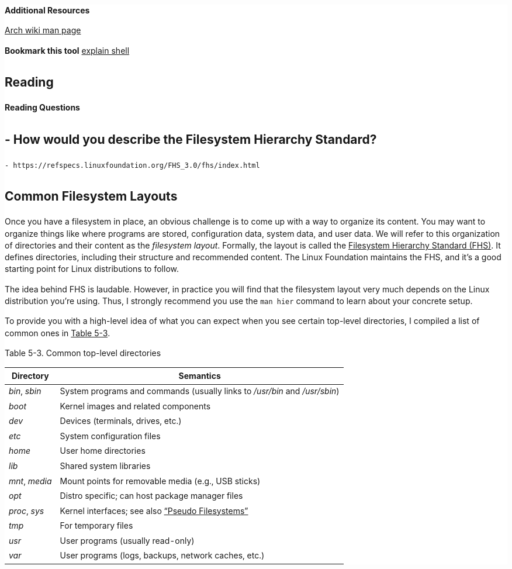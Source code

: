 **Additional Resources**  

[Arch wiki man page](https://wiki.archlinux.org/title/Man_page)

**Bookmark this tool** [explain shell](https://explainshell.com/https://explainshell.com/)
 

## Reading

**Reading Questions**
## - How would you describe the Filesystem Hierarchy Standard? 
	- https://refspecs.linuxfoundation.org/FHS_3.0/fhs/index.html
## Common Filesystem Layouts

Once you have a filesystem in place, an obvious challenge is to come up with a way to organize its content. You may want to organize things like where programs are stored, configuration data, system data, and user data. We will refer to this organization of directories and their content as the _filesystem layout_. Formally, the layout is called the [Filesystem Hierarchy Standard (FHS)](https://oreil.ly/q0c4a). It defines directories, including their structure and recommended content. The Linux Foundation maintains the FHS, and it’s a good starting point for Linux distributions to follow.

The idea behind FHS is laudable. However, in practice you will find that the filesystem layout very much depends on the Linux distribution you’re using. Thus, I strongly recommend you use the `man hier` command to learn about your concrete setup.

To provide you with a high-level idea of what you can expect when you see certain top-level directories, I compiled a list of common ones in [Table 5-3](https://learning.oreilly.com/library/view/learning-modern-linux/9781098108939/ch05.html#tab-fslayouts).

Table 5-3. Common top-level directories

| Directory | Semantics |
| ---------- | ------------ |
|_bin_, _sbin_ | System programs and commands (usually links to _/usr/bin_ and _/usr/sbin_)|
| _boot_ | Kernel images and related components |
| _dev_ | Devices (terminals, drives, etc.) |
| _etc_ | System configuration files |
|_home_ | User home directories |
| _lib_ | Shared system libraries|
|_mnt_, _media_|Mount points for removable media (e.g., USB sticks)|
|_opt_| Distro specific; can host package manager files|
|_proc_, _sys_ | Kernel interfaces; see also [“Pseudo Filesystems”](https://learning.oreilly.com/library/view/learning-modern-linux/9781098108939/ch05.html#pseudo-fs)|
|_tmp_|For temporary files|
|_usr_|User programs (usually read-only)|
|_var_|User programs (logs, backups, network caches, etc.)|
